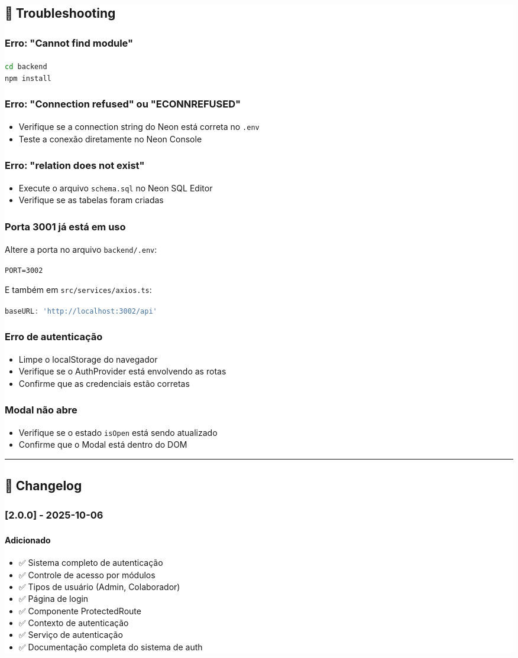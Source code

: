 
## 🐛 Troubleshooting

### Erro: "Cannot find module"
```bash
cd backend
npm install
```

### Erro: "Connection refused" ou "ECONNREFUSED"
- Verifique se a connection string do Neon está correta no `.env`
- Teste a conexão diretamente no Neon Console

### Erro: "relation does not exist"
- Execute o arquivo `schema.sql` no Neon SQL Editor
- Verifique se as tabelas foram criadas

### Porta 3001 já está em uso
Altere a porta no arquivo `backend/.env`:
```env
PORT=3002
```

E também em `src/services/axios.ts`:
```typescript
baseURL: 'http://localhost:3002/api'
```

### Erro de autenticação
- Limpe o localStorage do navegador
- Verifique se o AuthProvider está envolvendo as rotas
- Confirme que as credenciais estão corretas

### Modal não abre
- Verifique se o estado `isOpen` está sendo atualizado
- Confirme que o Modal está dentro do DOM

---

## 📝 Changelog

### [2.0.0] - 2025-10-06

#### Adicionado
- ✅ Sistema completo de autenticação
- ✅ Controle de acesso por módulos
- ✅ Tipos de usuário (Admin, Colaborador)
- ✅ Página de login
- ✅ Componente ProtectedRoute
- ✅ Contexto de autenticação
- ✅ Serviço de autenticação
- ✅ Documentação completa do sistema de auth
